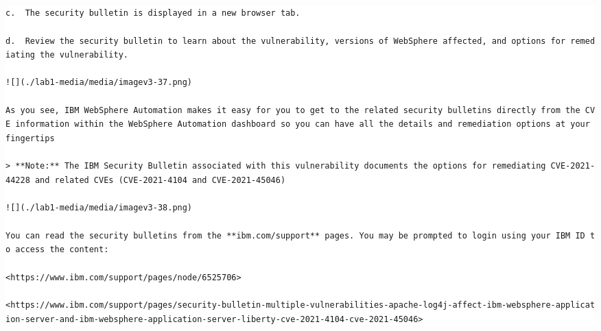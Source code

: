     c.  The security bulletin is displayed in a new browser tab.

    d.  Review the security bulletin to learn about the vulnerability, versions of WebSphere affected, and options for remediating the vulnerability.

    ![](./lab1-media/media/imagev3-37.png)
 
    As you see, IBM WebSphere Automation makes it easy for you to get to the related security bulletins directly from the CVE information within the WebSphere Automation dashboard so you can have all the details and remediation options at your fingertips

    > **Note:** The IBM Security Bulletin associated with this vulnerability documents the options for remediating CVE-2021-44228 and related CVEs (CVE-2021-4104 and CVE-2021-45046)

    ![](./lab1-media/media/imagev3-38.png)

    You can read the security bulletins from the **ibm.com/support** pages. You may be prompted to login using your IBM ID to access the content:

    <https://www.ibm.com/support/pages/node/6525706>

    <https://www.ibm.com/support/pages/security-bulletin-multiple-vulnerabilities-apache-log4j-affect-ibm-websphere-application-server-and-ibm-websphere-application-server-liberty-cve-2021-4104-cve-2021-45046>
